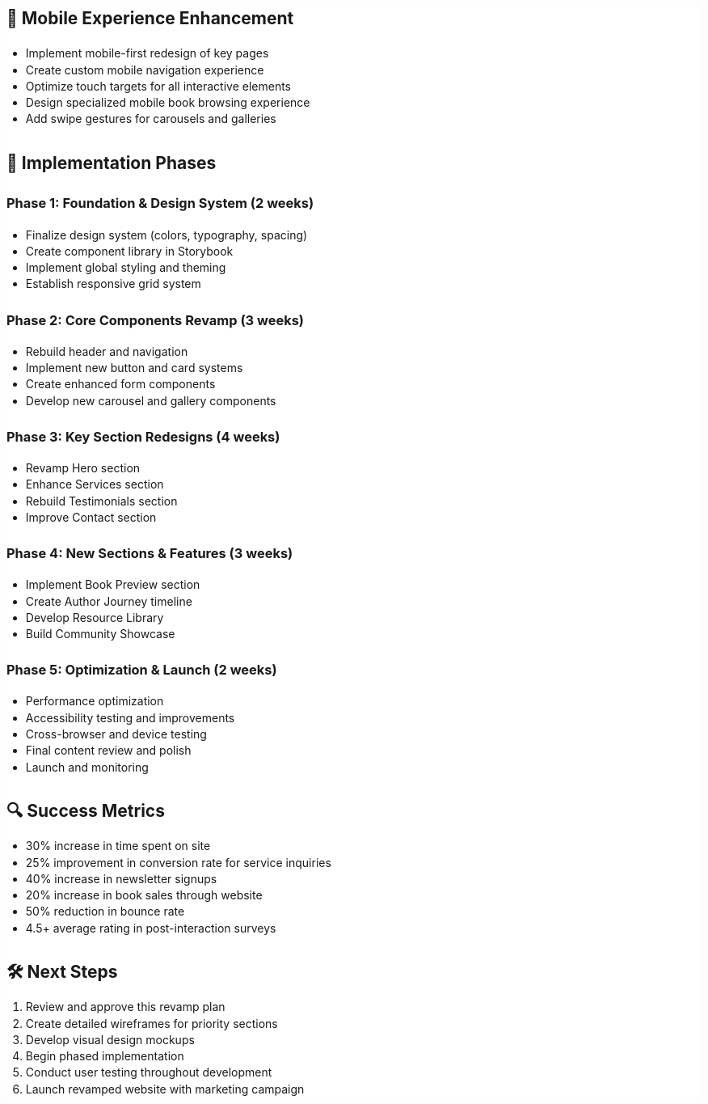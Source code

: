 ## 📱 Mobile Experience Enhancement

- Implement mobile-first redesign of key pages
- Create custom mobile navigation experience
- Optimize touch targets for all interactive elements
- Design specialized mobile book browsing experience
- Add swipe gestures for carousels and galleries

## 🔄 Implementation Phases

### Phase 1: Foundation & Design System (2 weeks)
- Finalize design system (colors, typography, spacing)
- Create component library in Storybook
- Implement global styling and theming
- Establish responsive grid system

### Phase 2: Core Components Revamp (3 weeks)
- Rebuild header and navigation
- Implement new button and card systems
- Create enhanced form components
- Develop new carousel and gallery components

### Phase 3: Key Section Redesigns (4 weeks)
- Revamp Hero section
- Enhance Services section
- Rebuild Testimonials section
- Improve Contact section

### Phase 4: New Sections & Features (3 weeks)
- Implement Book Preview section
- Create Author Journey timeline
- Develop Resource Library
- Build Community Showcase

### Phase 5: Optimization & Launch (2 weeks)
- Performance optimization
- Accessibility testing and improvements
- Cross-browser and device testing
- Final content review and polish
- Launch and monitoring

## 🔍 Success Metrics

- 30% increase in time spent on site
- 25% improvement in conversion rate for service inquiries
- 40% increase in newsletter signups
- 20% increase in book sales through website
- 50% reduction in bounce rate
- 4.5+ average rating in post-interaction surveys

## 🛠️ Next Steps

1. Review and approve this revamp plan
2. Create detailed wireframes for priority sections
3. Develop visual design mockups
4. Begin phased implementation
5. Conduct user testing throughout development
6. Launch revamped website with marketing campaign 